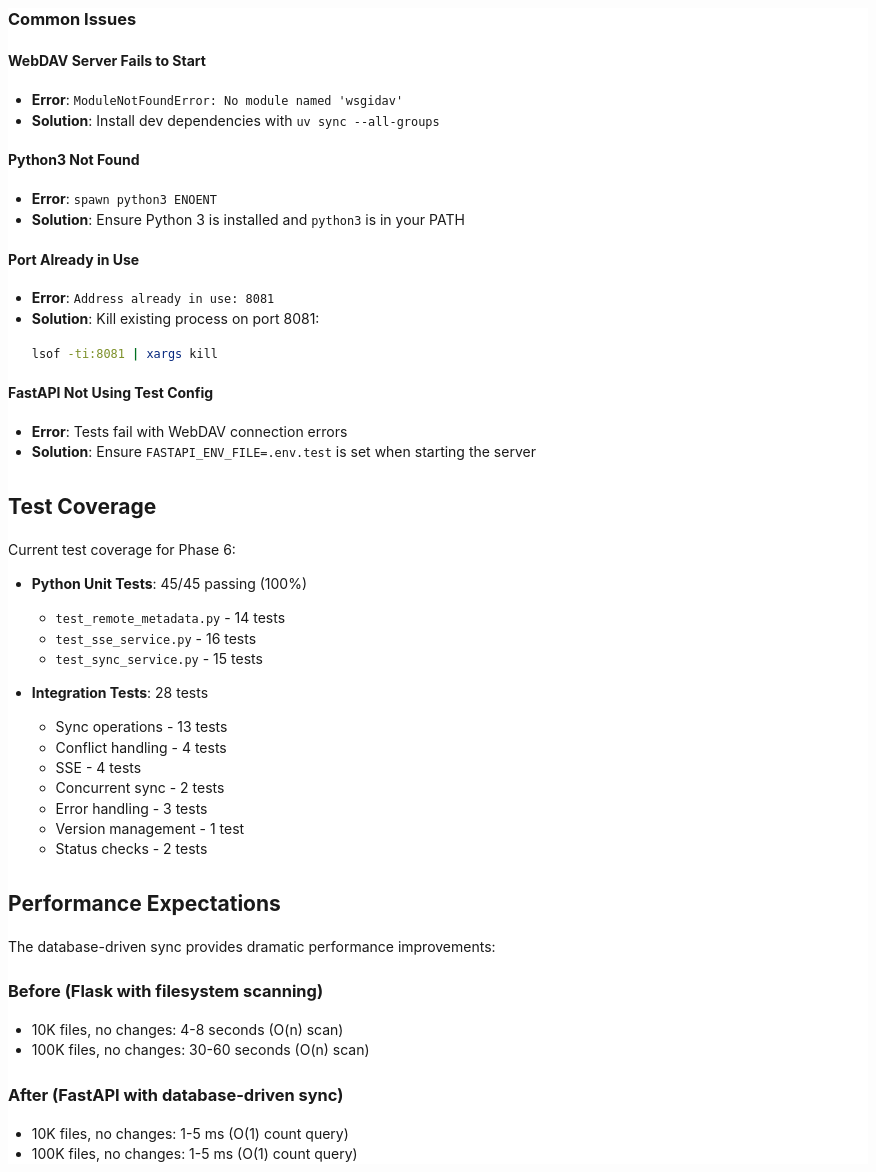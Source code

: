 ### Common Issues

#### WebDAV Server Fails to Start

- **Error**: `ModuleNotFoundError: No module named 'wsgidav'`
- **Solution**: Install dev dependencies with `uv sync --all-groups`

#### Python3 Not Found

- **Error**: `spawn python3 ENOENT`
- **Solution**: Ensure Python 3 is installed and `python3` is in your PATH

#### Port Already in Use

- **Error**: `Address already in use: 8081`
- **Solution**: Kill existing process on port 8081:
  ```bash
  lsof -ti:8081 | xargs kill
  ```

#### FastAPI Not Using Test Config

- **Error**: Tests fail with WebDAV connection errors
- **Solution**: Ensure `FASTAPI_ENV_FILE=.env.test` is set when starting the server

## Test Coverage

Current test coverage for Phase 6:

- **Python Unit Tests**: 45/45 passing (100%)
  - `test_remote_metadata.py` - 14 tests
  - `test_sse_service.py` - 16 tests
  - `test_sync_service.py` - 15 tests

- **Integration Tests**: 28 tests
  - Sync operations - 13 tests
  - Conflict handling - 4 tests
  - SSE - 4 tests
  - Concurrent sync - 2 tests
  - Error handling - 3 tests
  - Version management - 1 test
  - Status checks - 2 tests

## Performance Expectations

The database-driven sync provides dramatic performance improvements:

### Before (Flask with filesystem scanning)
- 10K files, no changes: 4-8 seconds (O(n) scan)
- 100K files, no changes: 30-60 seconds (O(n) scan)

### After (FastAPI with database-driven sync)
- 10K files, no changes: 1-5 ms (O(1) count query)
- 100K files, no changes: 1-5 ms (O(1) count query)
